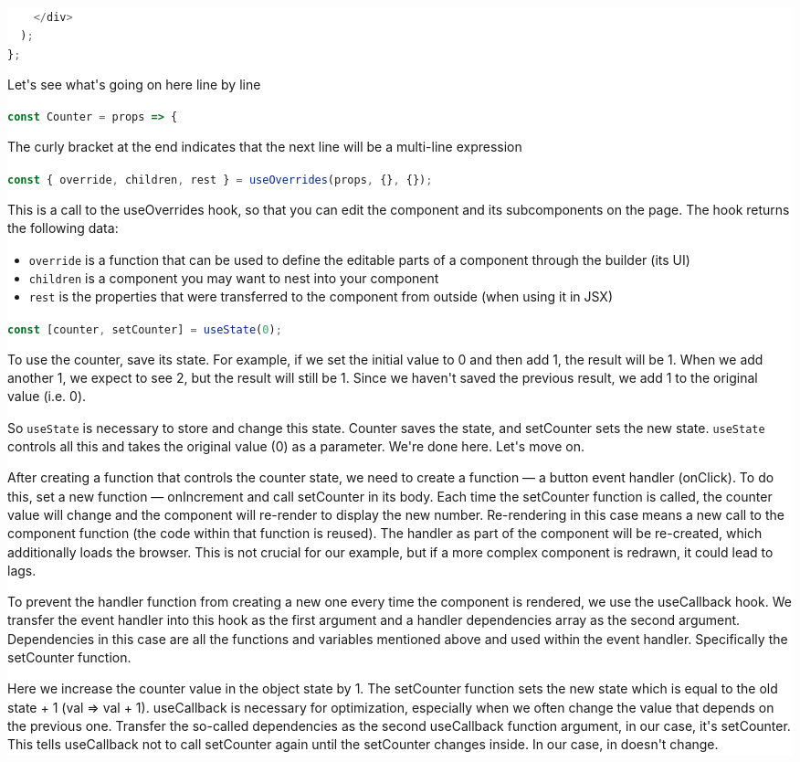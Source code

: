 ```js
    </div>
  );
};
```

Let's see what's going on here line by line

```js
const Counter = props => {
```

The curly bracket at the end indicates that the next line will be a multi-line expression

```js
const { override, children, rest } = useOverrides(props, {}, {});
```

This is a call to the useOverrides hook, so that you can edit the component and its subcomponents on the page. The hook returns the following data:

- `override` is a function that can be used to define the editable parts of a component through the builder (its UI)
- `children` is a component you may want to nest into your component
- `rest` is the properties that were transferred to the component from outside (when using it in JSX)

```js
const [counter, setCounter] = useState(0);
```

To use the counter, save its state. For example, if we set the initial value to 0 and then add 1, the result will be 1. When we add another 1, we expect to see 2, but the result will still be 1. Since we haven't saved the previous result, we add 1 to the original value (i.e. 0).

So `useState` is necessary to store and change this state. Counter saves the state, and setCounter sets the new state. `useState` controls all this and takes the original value (0) as a parameter. We're done here. Let's move on.

After creating a function that controls the counter state, we need to create a function — a button event handler (onClick). To do this, set a new function — onIncrement and call setCounter in its body. Each time the setCounter function is called, the counter value will change and the component will re-render to display the new number. Re-rendering in this case means a new call to the component function (the code within that function is reused). The handler as part of the component will be re-created, which additionally loads the browser. This is not crucial for our example, but if a more complex component is redrawn, it could lead to lags.

To prevent the handler function from creating a new one every time the component is rendered, we use the useCallback hook. We transfer the event handler into this hook as the first argument and a handler dependencies array as the second argument. Dependencies in this case are all the functions and variables mentioned above and used within the event handler. Specifically the setCounter function.

Here we increase the counter value in the object state by 1. The setCounter function sets the new state which is equal to the old state + 1 (val =&gt; val + 1). useCallback is necessary for optimization, especially when we often change the value that depends on the previous one. Transfer the so-called dependencies as the second useCallback function argument, in our case, it's setCounter. This tells useCallback not to call setCounter again until the setCounter changes inside. In our case, in doesn't change.
